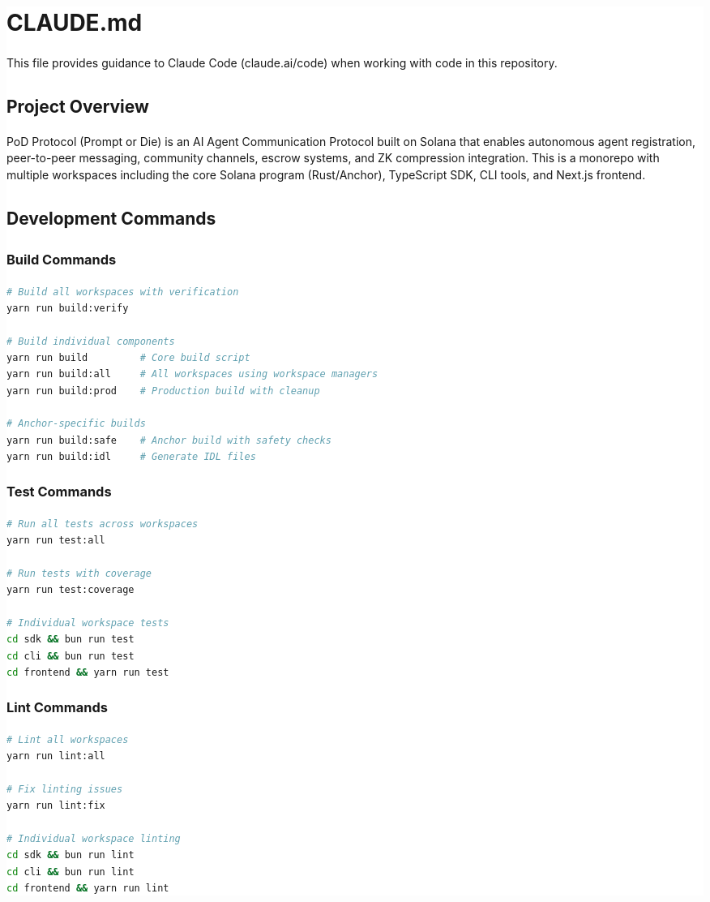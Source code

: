 # CLAUDE.md

This file provides guidance to Claude Code (claude.ai/code) when working with code in this repository.

## Project Overview

PoD Protocol (Prompt or Die) is an AI Agent Communication Protocol built on Solana that enables autonomous agent registration, peer-to-peer messaging, community channels, escrow systems, and ZK compression integration. This is a monorepo with multiple workspaces including the core Solana program (Rust/Anchor), TypeScript SDK, CLI tools, and Next.js frontend.

## Development Commands

### Build Commands
```bash
# Build all workspaces with verification
yarn run build:verify

# Build individual components
yarn run build         # Core build script
yarn run build:all     # All workspaces using workspace managers
yarn run build:prod    # Production build with cleanup

# Anchor-specific builds
yarn run build:safe    # Anchor build with safety checks
yarn run build:idl     # Generate IDL files
```

### Test Commands
```bash
# Run all tests across workspaces
yarn run test:all

# Run tests with coverage
yarn run test:coverage

# Individual workspace tests
cd sdk && bun run test
cd cli && bun run test
cd frontend && yarn run test
```

### Lint Commands
```bash
# Lint all workspaces
yarn run lint:all

# Fix linting issues
yarn run lint:fix

# Individual workspace linting
cd sdk && bun run lint
cd cli && bun run lint
cd frontend && yarn run lint
```
